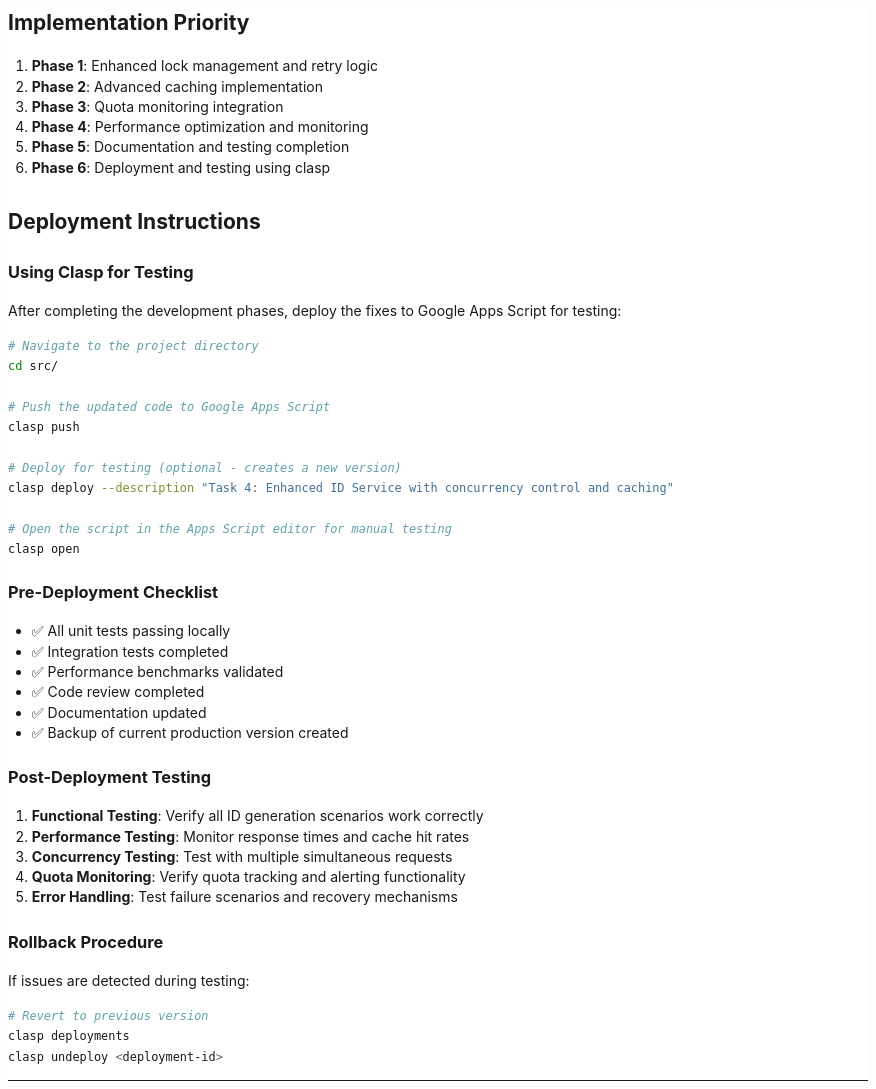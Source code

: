 ## Implementation Priority
1. **Phase 1**: Enhanced lock management and retry logic
2. **Phase 2**: Advanced caching implementation
3. **Phase 3**: Quota monitoring integration
4. **Phase 4**: Performance optimization and monitoring
5. **Phase 5**: Documentation and testing completion
6. **Phase 6**: Deployment and testing using clasp

## Deployment Instructions

### Using Clasp for Testing
After completing the development phases, deploy the fixes to Google Apps Script for testing:

```bash
# Navigate to the project directory
cd src/

# Push the updated code to Google Apps Script
clasp push

# Deploy for testing (optional - creates a new version)
clasp deploy --description "Task 4: Enhanced ID Service with concurrency control and caching"

# Open the script in the Apps Script editor for manual testing
clasp open
```

### Pre-Deployment Checklist
- ✅ All unit tests passing locally
- ✅ Integration tests completed
- ✅ Performance benchmarks validated
- ✅ Code review completed
- ✅ Documentation updated
- ✅ Backup of current production version created

### Post-Deployment Testing
1. **Functional Testing**: Verify all ID generation scenarios work correctly
2. **Performance Testing**: Monitor response times and cache hit rates
3. **Concurrency Testing**: Test with multiple simultaneous requests
4. **Quota Monitoring**: Verify quota tracking and alerting functionality
5. **Error Handling**: Test failure scenarios and recovery mechanisms

### Rollback Procedure
If issues are detected during testing:
```bash
# Revert to previous version
clasp deployments
clasp undeploy <deployment-id>
```

---